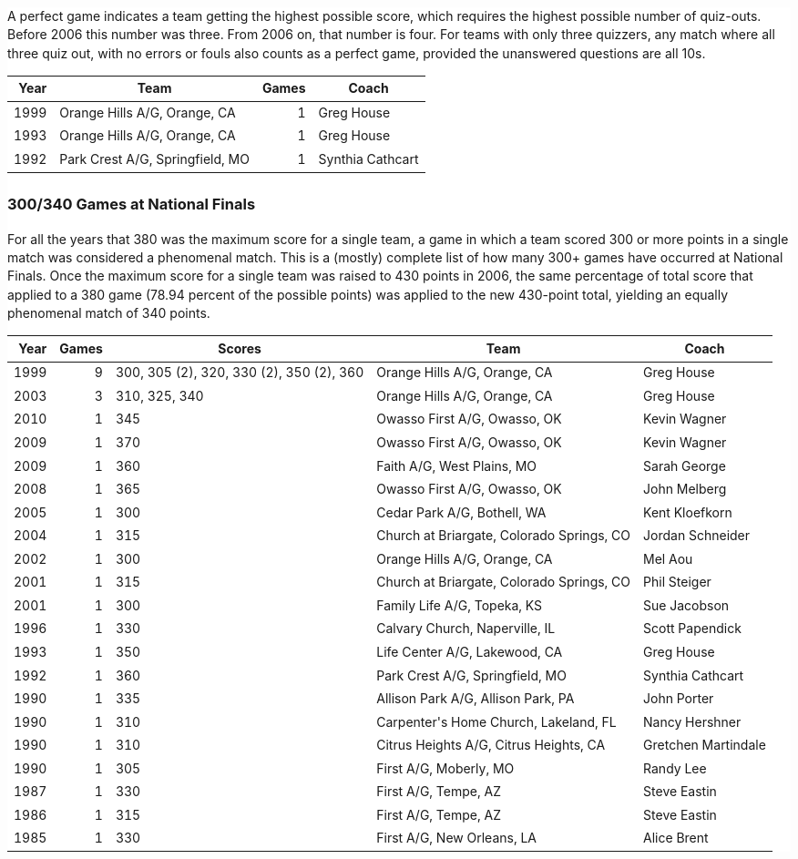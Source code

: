 A perfect game indicates a team getting the highest possible score, which requires the highest possible number of quiz-outs. Before 2006 this number was three. From 2006 on, that number is four. For teams with only three quizzers, any match where all three quiz out, with no errors or fouls also counts as a perfect game, provided the unanswered questions are all 10s.

| Year | Team                            | Games | Coach            |
| ---: | ------------------------------- | ----: | ---------------- |
| 1999 | Orange Hills A/G, Orange, CA    |     1 | Greg House       |
| 1993 | Orange Hills A/G, Orange, CA    |     1 | Greg House       |
| 1992 | Park Crest A/G, Springfield, MO |     1 | Synthia Cathcart |

### 300/340 Games at National Finals

For all the years that 380 was the maximum score for a single team, a game in which a team scored 300 or more points in a single match was considered a phenomenal match. This is a (mostly) complete list of how many 300+ games have occurred at National Finals. Once the maximum score for a single team was raised to 430 points in 2006, the same percentage of total score that applied to a 380 game (78.94 percent of the possible points) was applied to the new 430-point total, yielding an equally phenomenal match of 340 points.

| Year | Games | Scores                                   | Team                                      | Coach               |
| ---: | ----: | ---------------------------------------- | ----------------------------------------- | ------------------- |
| 1999 |     9 | 300, 305 (2), 320, 330 (2), 350 (2), 360 | Orange Hills A/G, Orange, CA              | Greg House          |
| 2003 |     3 | 310, 325, 340                            | Orange Hills A/G, Orange, CA              | Greg House          |
| 2010 |     1 | 345                                      | Owasso First A/G, Owasso, OK              | Kevin Wagner        |
| 2009 |     1 | 370                                      | Owasso First A/G, Owasso, OK              | Kevin Wagner        |
| 2009 |     1 | 360                                      | Faith A/G, West Plains, MO                | Sarah George        |
| 2008 |     1 | 365                                      | Owasso First A/G, Owasso, OK              | John Melberg        |
| 2005 |     1 | 300                                      | Cedar Park A/G, Bothell, WA               | Kent Kloefkorn      |
| 2004 |     1 | 315                                      | Church at Briargate, Colorado Springs, CO | Jordan Schneider    |
| 2002 |     1 | 300                                      | Orange Hills A/G, Orange, CA              | Mel Aou             |
| 2001 |     1 | 315                                      | Church at Briargate, Colorado Springs, CO | Phil Steiger        |
| 2001 |     1 | 300                                      | Family Life A/G, Topeka, KS               | Sue Jacobson        |
| 1996 |     1 | 330                                      | Calvary Church, Naperville, IL            | Scott Papendick     |
| 1993 |     1 | 350                                      | Life Center A/G, Lakewood, CA             | Greg House          |
| 1992 |     1 | 360                                      | Park Crest A/G, Springfield, MO           | Synthia Cathcart    |
| 1990 |     1 | 335                                      | Allison Park A/G, Allison Park, PA        | John Porter         |
| 1990 |     1 | 310                                      | Carpenter's Home Church, Lakeland, FL     | Nancy Hershner      |
| 1990 |     1 | 310                                      | Citrus Heights A/G, Citrus Heights, CA    | Gretchen Martindale |
| 1990 |     1 | 305                                      | First A/G, Moberly, MO                    | Randy Lee           |
| 1987 |     1 | 330                                      | First A/G, Tempe, AZ                      | Steve Eastin        |
| 1986 |     1 | 315                                      | First A/G, Tempe, AZ                      | Steve Eastin        |
| 1985 |     1 | 330                                      | First A/G, New Orleans, LA                | Alice Brent         |
